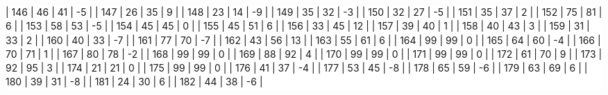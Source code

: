 | 146 | 46 | 41 | -5 |
| 147 | 26 | 35 | 9 |
| 148 | 23 | 14 | -9 |
| 149 | 35 | 32 | -3 |
| 150 | 32 | 27 | -5 |
| 151 | 35 | 37 | 2 |
| 152 | 75 | 81 | 6 |
| 153 | 58 | 53 | -5 |
| 154 | 45 | 45 | 0 |
| 155 | 45 | 51 | 6 |
| 156 | 33 | 45 | 12 |
| 157 | 39 | 40 | 1 |
| 158 | 40 | 43 | 3 |
| 159 | 31 | 33 | 2 |
| 160 | 40 | 33 | -7 |
| 161 | 77 | 70 | -7 |
| 162 | 43 | 56 | 13 |
| 163 | 55 | 61 | 6 |
| 164 | 99 | 99 | 0 |
| 165 | 64 | 60 | -4 |
| 166 | 70 | 71 | 1 |
| 167 | 80 | 78 | -2 |
| 168 | 99 | 99 | 0 |
| 169 | 88 | 92 | 4 |
| 170 | 99 | 99 | 0 |
| 171 | 99 | 99 | 0 |
| 172 | 61 | 70 | 9 |
| 173 | 92 | 95 | 3 |
| 174 | 21 | 21 | 0 |
| 175 | 99 | 99 | 0 |
| 176 | 41 | 37 | -4 |
| 177 | 53 | 45 | -8 |
| 178 | 65 | 59 | -6 |
| 179 | 63 | 69 | 6 |
| 180 | 39 | 31 | -8 |
| 181 | 24 | 30 | 6 |
| 182 | 44 | 38 | -6 |